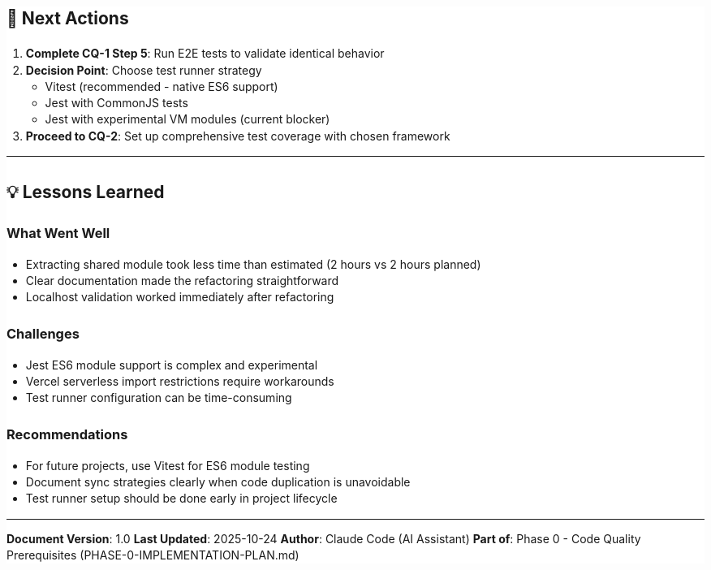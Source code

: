 ## 🎯 Next Actions

1. **Complete CQ-1 Step 5**: Run E2E tests to validate identical behavior
2. **Decision Point**: Choose test runner strategy
   - Vitest (recommended - native ES6 support)
   - Jest with CommonJS tests
   - Jest with experimental VM modules (current blocker)
3. **Proceed to CQ-2**: Set up comprehensive test coverage with chosen framework

---

## 💡 Lessons Learned

### What Went Well
- Extracting shared module took less time than estimated (2 hours vs 2 hours planned)
- Clear documentation made the refactoring straightforward
- Localhost validation worked immediately after refactoring

### Challenges
- Jest ES6 module support is complex and experimental
- Vercel serverless import restrictions require workarounds
- Test runner configuration can be time-consuming

### Recommendations
- For future projects, use Vitest for ES6 module testing
- Document sync strategies clearly when code duplication is unavoidable
- Test runner setup should be done early in project lifecycle

---

**Document Version**: 1.0
**Last Updated**: 2025-10-24
**Author**: Claude Code (AI Assistant)
**Part of**: Phase 0 - Code Quality Prerequisites (PHASE-0-IMPLEMENTATION-PLAN.md)
